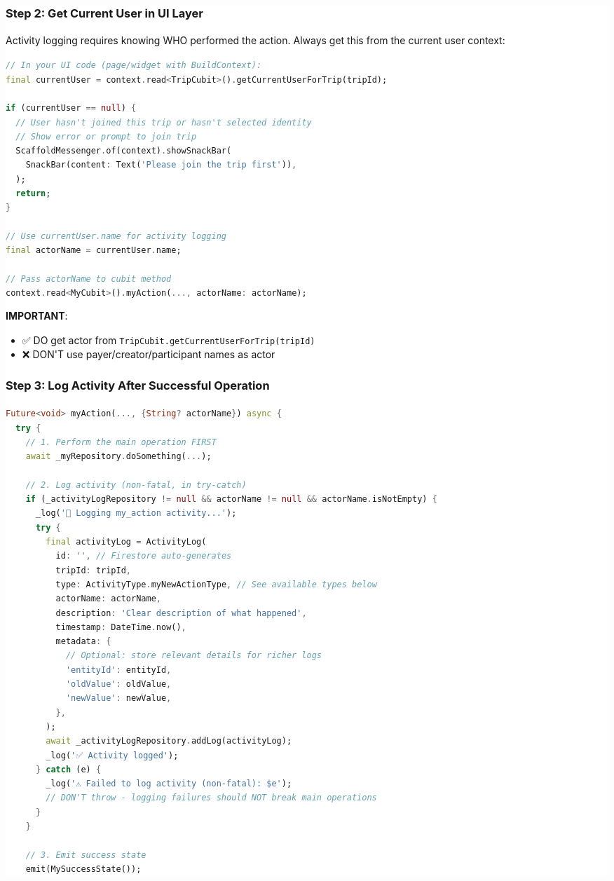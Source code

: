 ### Step 2: Get Current User in UI Layer

Activity logging requires knowing WHO performed the action. Always get this from the current user context:

```dart
// In your UI code (page/widget with BuildContext):
final currentUser = context.read<TripCubit>().getCurrentUserForTrip(tripId);

if (currentUser == null) {
  // User hasn't joined this trip or hasn't selected identity
  // Show error or prompt to join trip
  ScaffoldMessenger.of(context).showSnackBar(
    SnackBar(content: Text('Please join the trip first')),
  );
  return;
}

// Use currentUser.name for activity logging
final actorName = currentUser.name;

// Pass actorName to cubit method
context.read<MyCubit>().myAction(..., actorName: actorName);
```

**IMPORTANT**:
- ✅ DO get actor from `TripCubit.getCurrentUserForTrip(tripId)`
- ❌ DON'T use payer/creator/participant names as actor

### Step 3: Log Activity After Successful Operation

```dart
Future<void> myAction(..., {String? actorName}) async {
  try {
    // 1. Perform the main operation FIRST
    await _myRepository.doSomething(...);

    // 2. Log activity (non-fatal, in try-catch)
    if (_activityLogRepository != null && actorName != null && actorName.isNotEmpty) {
      _log('📝 Logging my_action activity...');
      try {
        final activityLog = ActivityLog(
          id: '', // Firestore auto-generates
          tripId: tripId,
          type: ActivityType.myNewActionType, // See available types below
          actorName: actorName,
          description: 'Clear description of what happened',
          timestamp: DateTime.now(),
          metadata: {
            // Optional: store relevant details for richer logs
            'entityId': entityId,
            'oldValue': oldValue,
            'newValue': newValue,
          },
        );
        await _activityLogRepository.addLog(activityLog);
        _log('✅ Activity logged');
      } catch (e) {
        _log('⚠️ Failed to log activity (non-fatal): $e');
        // DON'T throw - logging failures should NOT break main operations
      }
    }

    // 3. Emit success state
    emit(MySuccessState());
```